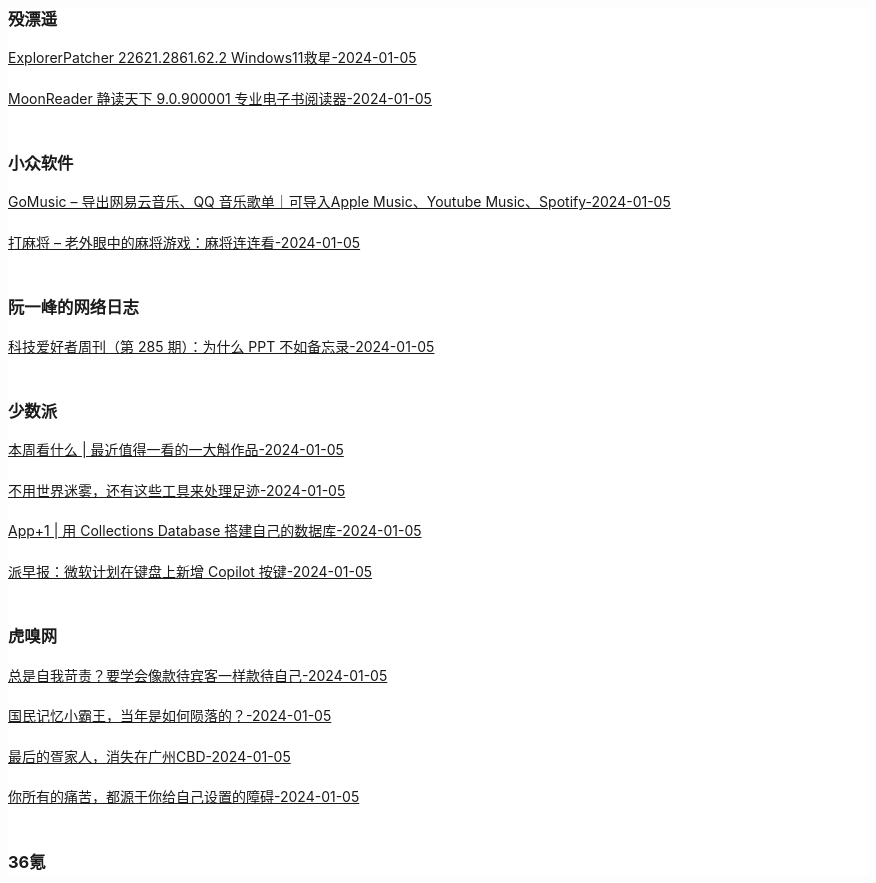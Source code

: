 



###  殁漂遥

<a target=_blank rel=nofollow href="https://www.mpyit.com/explorerpatcher.html" >ExplorerPatcher 22621.2861.62.2 Windows11救星-2024-01-05</a><br/><br/><a target=_blank rel=nofollow href="https://www.mpyit.com/moonreaderapk.html" >MoonReader 静读天下 9.0.900001 专业电子书阅读器-2024-01-05</a><br/><br/>





###  小众软件

<a target=_blank rel=nofollow href="https://www.appinn.com/bistutu-gomusic/" >GoMusic – 导出网易云音乐、QQ 音乐歌单｜可导入Apple Music、Youtube Music、Spotify-2024-01-05</a><br/><br/><a target=_blank rel=nofollow href="https://www.appinn.com/mahjong-online/" >打麻将 – 老外眼中的麻将游戏：麻将连连看-2024-01-05</a><br/><br/>





###  阮一峰的网络日志

<a target=_blank rel=nofollow href="http://www.ruanyifeng.com/blog/2024/01/weekly-issue-285.html" >科技爱好者周刊（第 285 期）：为什么 PPT 不如备忘录-2024-01-05</a><br/><br/>





###  少数派

<a target=_blank rel=nofollow href="https://sspai.com/post/85594" >本周看什么 | 最近值得一看的一大斛作品-2024-01-05</a><br/><br/><a target=_blank rel=nofollow href="https://sspai.com/post/85505" >不用世界迷雾，还有这些工具来处理足迹-2024-01-05</a><br/><br/><a target=_blank rel=nofollow href="https://sspai.com/post/85464" >App+1 | 用 Collections Database 搭建自己的数据库-2024-01-05</a><br/><br/><a target=_blank rel=nofollow href="https://sspai.com/post/85581" >派早报：微软计划在键盘上新增 Copilot 按键-2024-01-05</a><br/><br/>





###  虎嗅网

<a target=_blank rel=nofollow href="http://www.huxiu.com/article/2472865.html?f=wangzhan" >总是自我苛责？要学会像款待宾客一样款待自己-2024-01-05</a><br/><br/><a target=_blank rel=nofollow href="http://www.huxiu.com/article/2513175.html?f=wangzhan" >国民记忆小霸王，当年是如何陨落的？-2024-01-05</a><br/><br/><a target=_blank rel=nofollow href="http://www.huxiu.com/article/2513676.html?f=wangzhan" >最后的疍家人，消失在广州CBD-2024-01-05</a><br/><br/><a target=_blank rel=nofollow href="http://www.huxiu.com/article/2501248.html?f=wangzhan" >你所有的痛苦，都源于你给自己设置的障碍-2024-01-05</a><br/><br/>





###  36氪
